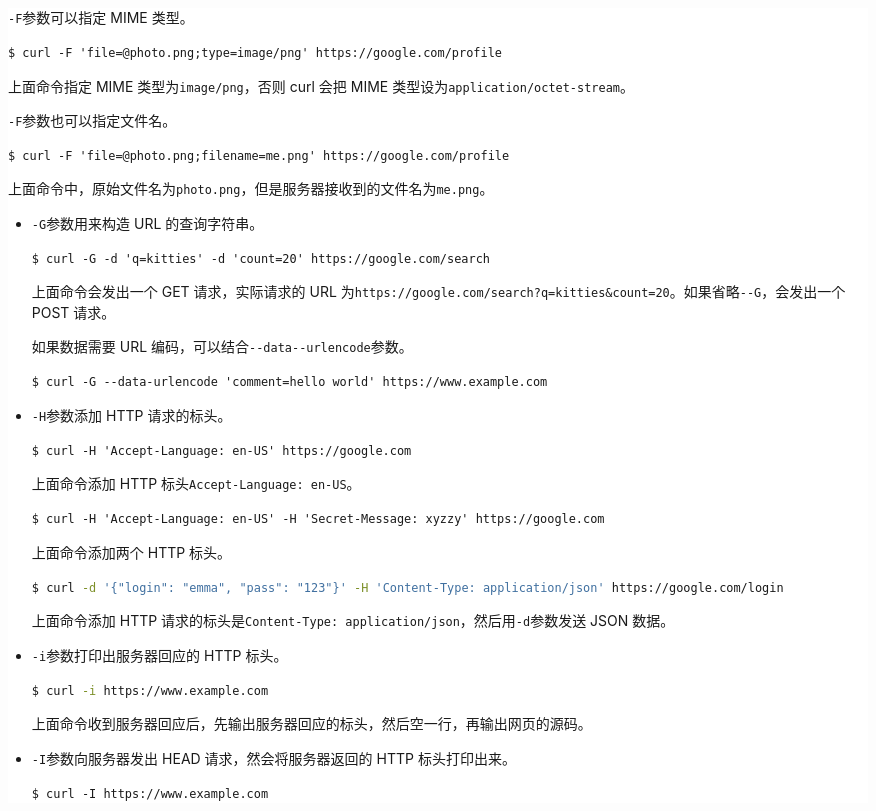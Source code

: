  `-F`参数可以指定 MIME 类型。

  ```
  $ curl -F 'file=@photo.png;type=image/png' https://google.com/profile
  ```

  上面命令指定 MIME 类型为`image/png`，否则 curl 会把 MIME 类型设为`application/octet-stream`。

  `-F`参数也可以指定文件名。

  ```
  $ curl -F 'file=@photo.png;filename=me.png' https://google.com/profile
  ```

  上面命令中，原始文件名为`photo.png`，但是服务器接收到的文件名为`me.png`。

- `-G`参数用来构造 URL 的查询字符串。

  ```
  $ curl -G -d 'q=kitties' -d 'count=20' https://google.com/search
  ```

  上面命令会发出一个 GET 请求，实际请求的 URL 为`https://google.com/search?q=kitties&count=20`。如果省略`--G`，会发出一个 POST 请求。

  如果数据需要 URL 编码，可以结合`--data--urlencode`参数。

  ```
  $ curl -G --data-urlencode 'comment=hello world' https://www.example.com
  ```

- `-H`参数添加 HTTP 请求的标头。

  ```
  $ curl -H 'Accept-Language: en-US' https://google.com
  ```

  上面命令添加 HTTP 标头`Accept-Language: en-US`。

  ```
  $ curl -H 'Accept-Language: en-US' -H 'Secret-Message: xyzzy' https://google.com
  ```

  上面命令添加两个 HTTP 标头。

  ```bash
  $ curl -d '{"login": "emma", "pass": "123"}' -H 'Content-Type: application/json' https://google.com/login
  ```

  上面命令添加 HTTP 请求的标头是`Content-Type: application/json`，然后用`-d`参数发送 JSON 数据。

- `-i`参数打印出服务器回应的 HTTP 标头。

  ```bash
  $ curl -i https://www.example.com
  ```

  上面命令收到服务器回应后，先输出服务器回应的标头，然后空一行，再输出网页的源码。

- `-I`参数向服务器发出 HEAD 请求，然会将服务器返回的 HTTP 标头打印出来。

  ```
  $ curl -I https://www.example.com
  ```
